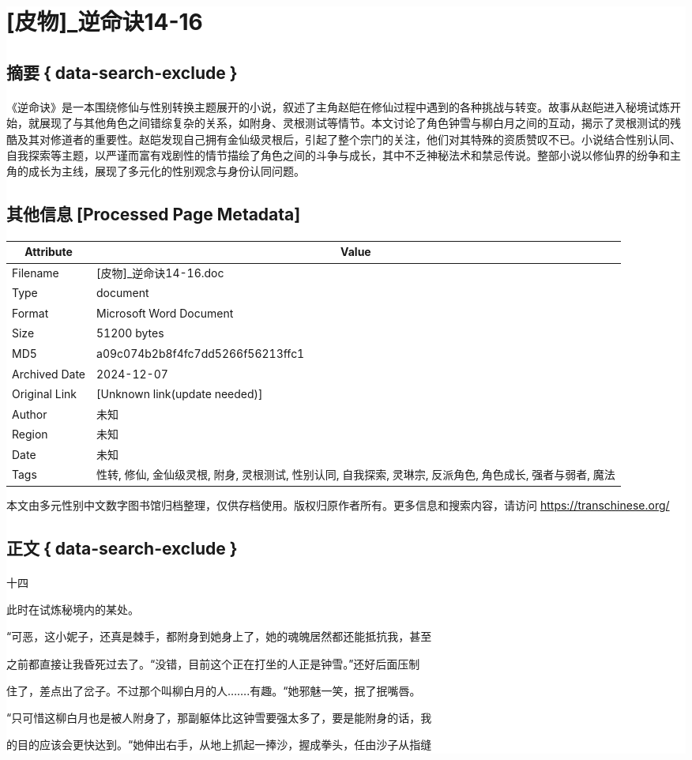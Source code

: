 # [皮物]_逆命诀14-16



## 摘要  { data-search-exclude }


《逆命诀》是一本围绕修仙与性别转换主题展开的小说，叙述了主角赵皑在修仙过程中遇到的各种挑战与转变。故事从赵皑进入秘境试炼开始，就展现了与其他角色之间错综复杂的关系，如附身、灵根测试等情节。本文讨论了角色钟雪与柳白月之间的互动，揭示了灵根测试的残酷及其对修道者的重要性。赵皑发现自己拥有金仙级灵根后，引起了整个宗门的关注，他们对其特殊的资质赞叹不已。小说结合性别认同、自我探索等主题，以严谨而富有戏剧性的情节描绘了角色之间的斗争与成长，其中不乏神秘法术和禁忌传说。整部小说以修仙界的纷争和主角的成长为主线，展现了多元化的性别观念与身份认同问题。



## 其他信息 [Processed Page Metadata]

| Attribute       | Value                                  |
|-----------------|----------------------------------------|
| Filename        | [皮物]_逆命诀14-16.doc                             |
| Type            | document                                 |
| Format          | Microsoft Word Document                               |
| Size            | 51200 bytes                           |
| MD5             | a09c074b2b8f4fc7dd5266f56213ffc1                                  |
| Archived Date   | 2024-12-07                             |
| Original Link   | [Unknown link(update needed)]                         |
| Author          | 未知                               |
| Region          | 未知                               |
| Date            | 未知                                 |
| Tags            | 性转, 修仙, 金仙级灵根, 附身, 灵根测试, 性别认同, 自我探索, 灵琳宗, 反派角色, 角色成长, 强者与弱者, 魔法                                 |

本文由多元性别中文数字图书馆归档整理，仅供存档使用。版权归原作者所有。更多信息和搜索内容，请访问 <https://transchinese.org/>


## 正文 { data-search-exclude }


十四

此时在试炼秘境内的某处。

“可恶，这小妮子，还真是棘手，都附身到她身上了，她的魂魄居然都还能抵抗我，甚至

之前都直接让我昏死过去了。“没错，目前这个正在打坐的人正是钟雪。”还好后面压制

住了，差点出了岔子。不过那个叫柳白月的人…….有趣。“她邪魅一笑，抿了抿嘴唇。

“只可惜这柳白月也是被人附身了，那副躯体比这钟雪要强太多了，要是能附身的话，我

的目的应该会更快达到。“她伸出右手，从地上抓起一捧沙，握成拳头，任由沙子从指缝
